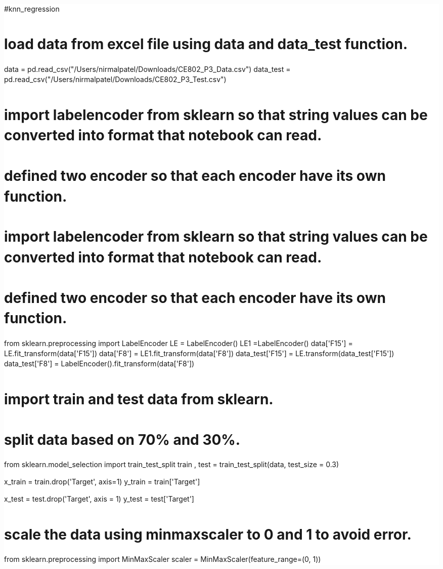 




#knn_regression

# load data from excel file using data and data_test function.

data = pd.read_csv("/Users/nirmalpatel/Downloads/CE802_P3_Data.csv")
data_test = pd.read_csv("/Users/nirmalpatel/Downloads/CE802_P3_Test.csv")

# import labelencoder from sklearn so that string values can be converted into format that notebook can read.
# defined two encoder so that each encoder have its own function. 


# import labelencoder from sklearn so that string values can be converted into format that notebook can read.
# defined two encoder so that each encoder have its own function. 
from sklearn.preprocessing import LabelEncoder
LE = LabelEncoder()
LE1 =LabelEncoder()
data['F15'] = LE.fit_transform(data['F15'])
data['F8'] = LE1.fit_transform(data['F8'])
data_test['F15'] = LE.transform(data_test['F15'])
data_test['F8'] = LabelEncoder().fit_transform(data['F8'])

# import train and test data from sklearn.
# split data based on 70% and 30%.

from sklearn.model_selection import train_test_split
train , test = train_test_split(data, test_size = 0.3)

x_train = train.drop('Target', axis=1)
y_train = train['Target']

x_test = test.drop('Target', axis = 1)
y_test = test['Target']

# scale the data using minmaxscaler to 0 and 1 to avoid error.
from sklearn.preprocessing import MinMaxScaler
scaler = MinMaxScaler(feature_range=(0, 1))
